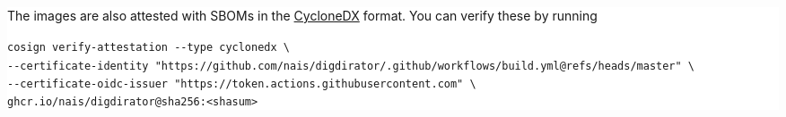 The images are also attested with SBOMs in the [CycloneDX](https://cyclonedx.org/) format.
You can verify these by running
```
cosign verify-attestation --type cyclonedx \
--certificate-identity "https://github.com/nais/digdirator/.github/workflows/build.yml@refs/heads/master" \
--certificate-oidc-issuer "https://token.actions.githubusercontent.com" \
ghcr.io/nais/digdirator@sha256:<shasum>
```